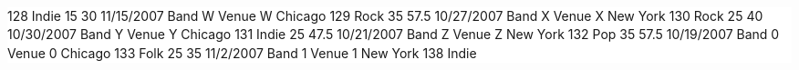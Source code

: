 </tr>
<tr>
<td>128</td>
<td>Indie</td>
<td>15</td>
<td>30</td>
<td>11/15/2007</td>
<td>Band W</td>
<td>Venue W</td>
<td>Chicago</td>
</tr>
<tr>
<td>129</td>
<td>Rock</td>
<td>35</td>
<td>57.5</td>
<td>10/27/2007</td>
<td>Band X</td>
<td>Venue X</td>
<td>New York</td>
</tr>
<tr>
<td>130</td>
<td>Rock</td>
<td>25</td>
<td>40</td>
<td>10/30/2007</td>
<td>Band Y</td>
<td>Venue Y</td>
<td>Chicago</td>
</tr>
<tr>
<td>131</td>
<td>Indie</td>
<td>25</td>
<td>47.5</td>
<td>10/21/2007</td>
<td>Band Z</td>
<td>Venue Z</td>
<td>New York</td>
</tr>
<tr>
<td>132</td>
<td>Pop</td>
<td>35</td>
<td>57.5</td>
<td>10/19/2007</td>
<td>Band 0</td>
<td>Venue 0</td>
<td>Chicago</td>
</tr>
<tr>
<td>133</td>
<td>Folk</td>
<td>25</td>
<td>35</td>
<td>11/2/2007</td>
<td>Band 1</td>
<td>Venue 1</td>
<td>New York</td>
</tr>
<tr>
<td>138</td>
<td>Indie</td>